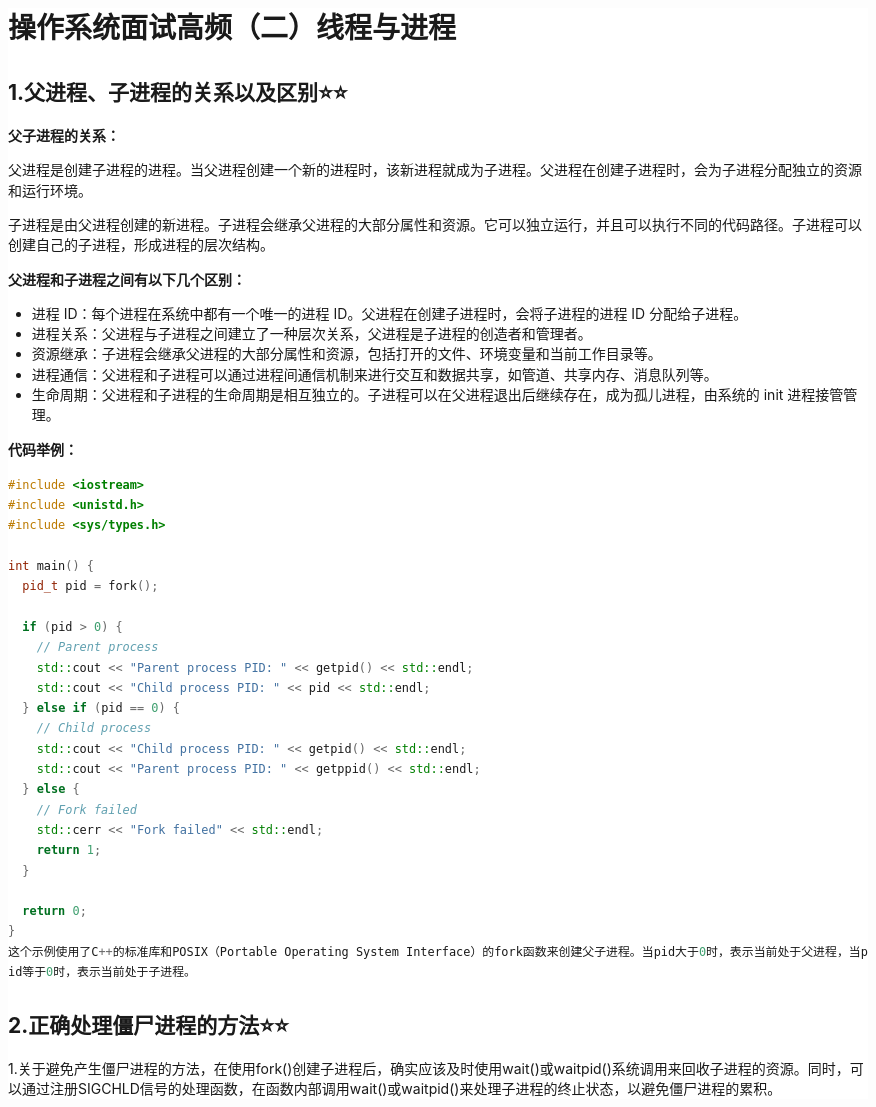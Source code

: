 # 操作系统面试高频（二）线程与进程

## **1.父进程、子进程的关系以及区别⭐⭐**

**父子进程的关系：**

父进程是创建子进程的进程。当父进程创建一个新的进程时，该新进程就成为子进程。父进程在创建子进程时，会为子进程分配独立的资源和运行环境。

子进程是由父进程创建的新进程。子进程会继承父进程的大部分属性和资源。它可以独立运行，并且可以执行不同的代码路径。子进程可以创建自己的子进程，形成进程的层次结构。

**父进程和子进程之间有以下几个区别：**

- 进程 ID：每个进程在系统中都有一个唯一的进程 ID。父进程在创建子进程时，会将子进程的进程 ID 分配给子进程。
- 进程关系：父进程与子进程之间建立了一种层次关系，父进程是子进程的创造者和管理者。
- 资源继承：子进程会继承父进程的大部分属性和资源，包括打开的文件、环境变量和当前工作目录等。
- 进程通信：父进程和子进程可以通过进程间通信机制来进行交互和数据共享，如管道、共享内存、消息队列等。
- 生命周期：父进程和子进程的生命周期是相互独立的。子进程可以在父进程退出后继续存在，成为孤儿进程，由系统的 init 进程接管管理。

**代码举例：**

```c++
#include <iostream>
#include <unistd.h>
#include <sys/types.h>

int main() {
  pid_t pid = fork();

  if (pid > 0) {
    // Parent process
    std::cout << "Parent process PID: " << getpid() << std::endl;
    std::cout << "Child process PID: " << pid << std::endl;
  } else if (pid == 0) {
    // Child process
    std::cout << "Child process PID: " << getpid() << std::endl;
    std::cout << "Parent process PID: " << getppid() << std::endl;
  } else {
    // Fork failed
    std::cerr << "Fork failed" << std::endl;
    return 1;
  }

  return 0;
}
这个示例使用了C++的标准库和POSIX（Portable Operating System Interface）的fork函数来创建父子进程。当pid大于0时，表示当前处于父进程，当pid等于0时，表示当前处于子进程。
```

## 2.正确处理僵尸进程的方法⭐⭐

1.关于避免产生僵尸进程的方法，在使用fork()创建子进程后，确实应该及时使用wait()或waitpid()系统调用来回收子进程的资源。同时，可以通过注册SIGCHLD信号的处理函数，在函数内部调用wait()或waitpid()来处理子进程的终止状态，以避免僵尸进程的累积。
